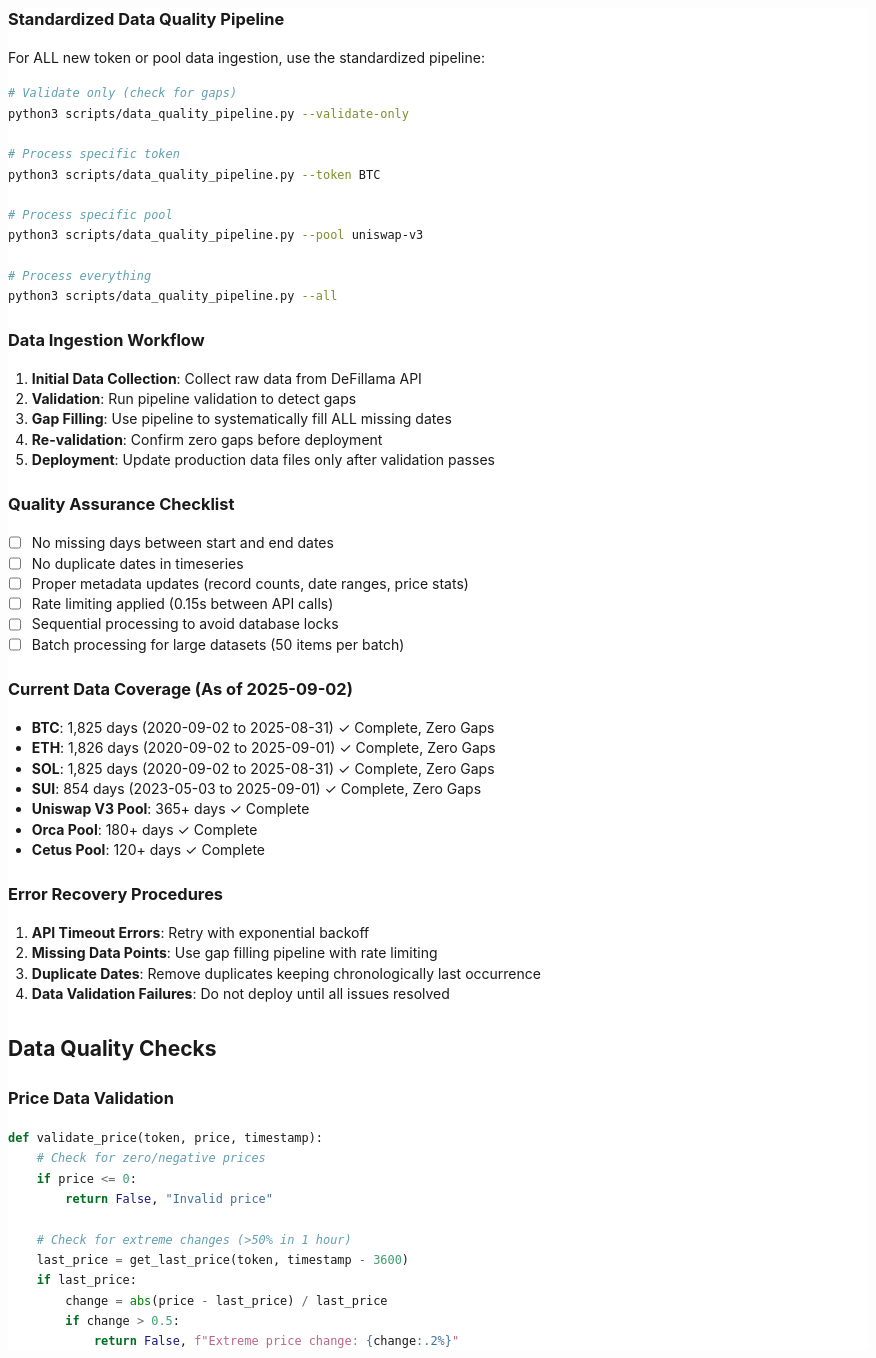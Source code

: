 ### Standardized Data Quality Pipeline
For ALL new token or pool data ingestion, use the standardized pipeline:

```bash
# Validate only (check for gaps)
python3 scripts/data_quality_pipeline.py --validate-only

# Process specific token
python3 scripts/data_quality_pipeline.py --token BTC

# Process specific pool  
python3 scripts/data_quality_pipeline.py --pool uniswap-v3

# Process everything
python3 scripts/data_quality_pipeline.py --all
```

### Data Ingestion Workflow
1. **Initial Data Collection**: Collect raw data from DeFillama API
2. **Validation**: Run pipeline validation to detect gaps
3. **Gap Filling**: Use pipeline to systematically fill ALL missing dates
4. **Re-validation**: Confirm zero gaps before deployment
5. **Deployment**: Update production data files only after validation passes

### Quality Assurance Checklist
- [ ] No missing days between start and end dates
- [ ] No duplicate dates in timeseries
- [ ] Proper metadata updates (record counts, date ranges, price stats)
- [ ] Rate limiting applied (0.15s between API calls)
- [ ] Sequential processing to avoid database locks
- [ ] Batch processing for large datasets (50 items per batch)

### Current Data Coverage (As of 2025-09-02)
- **BTC**: 1,825 days (2020-09-02 to 2025-08-31) ✓ Complete, Zero Gaps
- **ETH**: 1,826 days (2020-09-02 to 2025-09-01) ✓ Complete, Zero Gaps  
- **SOL**: 1,825 days (2020-09-02 to 2025-08-31) ✓ Complete, Zero Gaps
- **SUI**: 854 days (2023-05-03 to 2025-09-01) ✓ Complete, Zero Gaps
- **Uniswap V3 Pool**: 365+ days ✓ Complete
- **Orca Pool**: 180+ days ✓ Complete
- **Cetus Pool**: 120+ days ✓ Complete

### Error Recovery Procedures
1. **API Timeout Errors**: Retry with exponential backoff
2. **Missing Data Points**: Use gap filling pipeline with rate limiting
3. **Duplicate Dates**: Remove duplicates keeping chronologically last occurrence
4. **Data Validation Failures**: Do not deploy until all issues resolved

## Data Quality Checks

### Price Data Validation
```python
def validate_price(token, price, timestamp):
    # Check for zero/negative prices
    if price <= 0:
        return False, "Invalid price"
    
    # Check for extreme changes (>50% in 1 hour)
    last_price = get_last_price(token, timestamp - 3600)
    if last_price:
        change = abs(price - last_price) / last_price
        if change > 0.5:
            return False, f"Extreme price change: {change:.2%}"
```